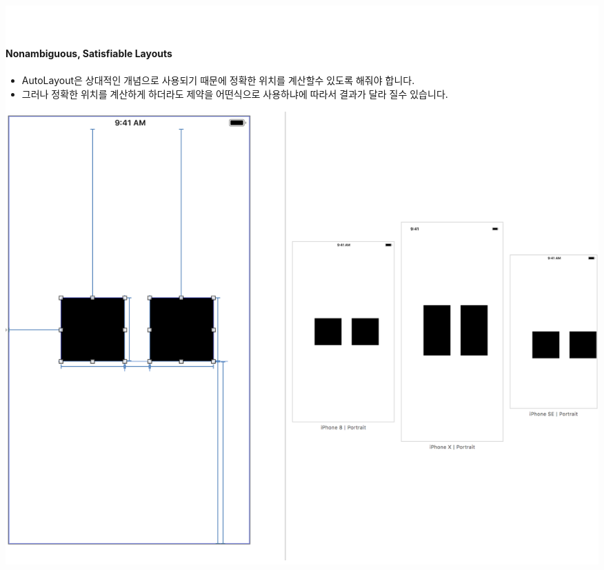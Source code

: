 <br>

<br>

#### Nonambiguous, Satisfiable Layouts 

- AutoLayout은 상대적인 개념으로 사용되기 때문에 정확한 위치를 계산할수 있도록 해줘야 합니다.
- 그러나 정확한 위치를 계산하게 하더라도 제약을 어떤식으로 사용하냐에 따라서 결과가 달라 질수 있습니다.

![NonambiguousSatisfiable1.png](./img/NonambiguousSatisfiable1.png)
